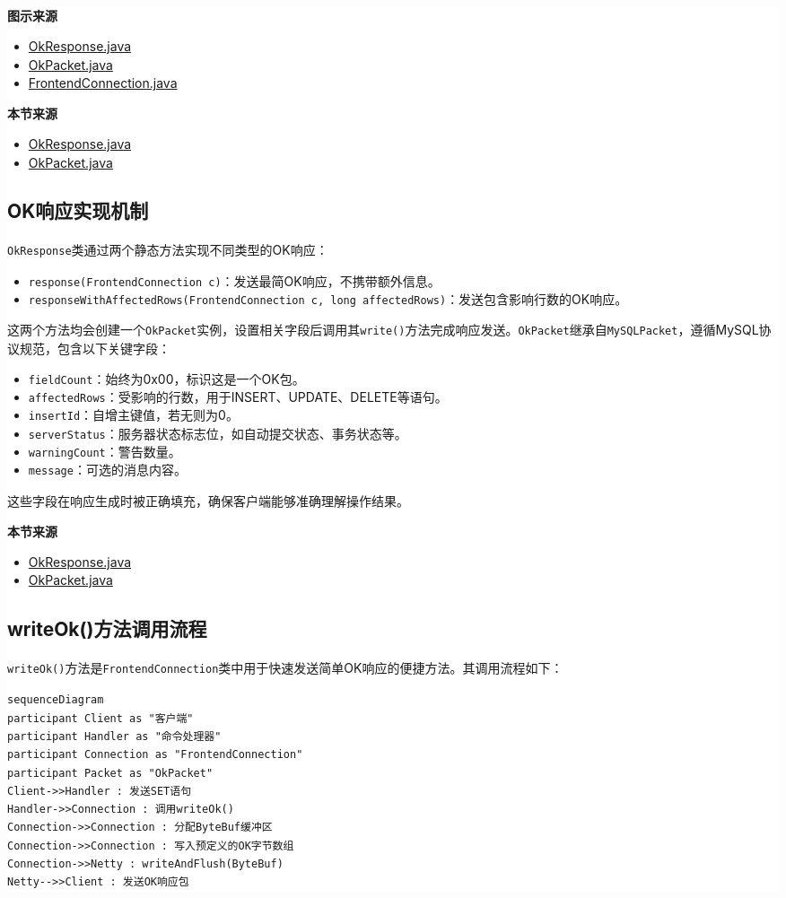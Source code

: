 **图示来源**  
- [OkResponse.java](file://src/main/java/alchemystar/freedom/engine/net/response/OkResponse.java#L1-L25)
- [OkPacket.java](file://src/main/java/alchemystar/freedom/engine/net/proto/mysql/OkPacket.java#L1-L70)
- [FrontendConnection.java](file://src/main/java/alchemystar/freedom/engine/net/handler/frontend/FrontendConnection.java#L1-L320)

**本节来源**  
- [OkResponse.java](file://src/main/java/alchemystar/freedom/engine/net/response/OkResponse.java#L1-L25)
- [OkPacket.java](file://src/main/java/alchemystar/freedom/engine/net/proto/mysql/OkPacket.java#L1-L70)

## OK响应实现机制
`OkResponse`类通过两个静态方法实现不同类型的OK响应：
- `response(FrontendConnection c)`：发送最简OK响应，不携带额外信息。
- `responseWithAffectedRows(FrontendConnection c, long affectedRows)`：发送包含影响行数的OK响应。

这两个方法均会创建一个`OkPacket`实例，设置相关字段后调用其`write()`方法完成响应发送。`OkPacket`继承自`MySQLPacket`，遵循MySQL协议规范，包含以下关键字段：
- `fieldCount`：始终为0x00，标识这是一个OK包。
- `affectedRows`：受影响的行数，用于INSERT、UPDATE、DELETE等语句。
- `insertId`：自增主键值，若无则为0。
- `serverStatus`：服务器状态标志位，如自动提交状态、事务状态等。
- `warningCount`：警告数量。
- `message`：可选的消息内容。

这些字段在响应生成时被正确填充，确保客户端能够准确理解操作结果。

**本节来源**  
- [OkResponse.java](file://src/main/java/alchemystar/freedom/engine/net/response/OkResponse.java#L1-L25)
- [OkPacket.java](file://src/main/java/alchemystar/freedom/engine/net/proto/mysql/OkPacket.java#L1-L70)

## writeOk()方法调用流程
`writeOk()`方法是`FrontendConnection`类中用于快速发送简单OK响应的便捷方法。其调用流程如下：

```mermaid
sequenceDiagram
participant Client as "客户端"
participant Handler as "命令处理器"
participant Connection as "FrontendConnection"
participant Packet as "OkPacket"
Client->>Handler : 发送SET语句
Handler->>Connection : 调用writeOk()
Connection->>Connection : 分配ByteBuf缓冲区
Connection->>Connection : 写入预定义的OK字节数组
Connection->>Netty : writeAndFlush(ByteBuf)
Netty-->>Client : 发送OK响应包
```
